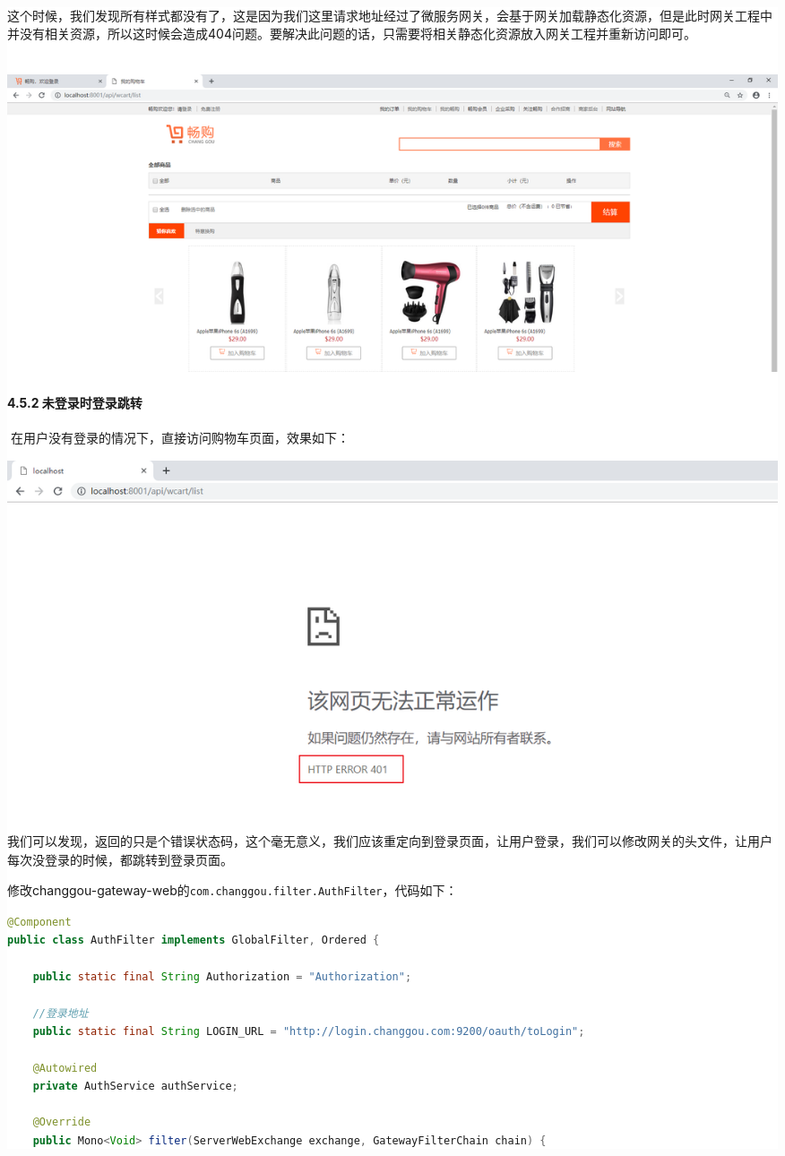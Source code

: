 ​	这个时候，我们发现所有样式都没有了，这是因为我们这里请求地址经过了微服务网关，会基于网关加载静态化资源，但是此时网关工程中并没有相关资源，所以这时候会造成404问题。要解决此问题的话，只需要将相关静态化资源放入网关工程并重新访问即可。

​	![1564906551529](images/1564906551529.png)

#### 4.5.2 未登录时登录跳转

​	在用户没有登录的情况下，直接访问购物车页面，效果如下：

![1564906757468](images/1564906757468.png)

​	我们可以发现，返回的只是个错误状态码，这个毫无意义，我们应该重定向到登录页面，让用户登录，我们可以修改网关的头文件，让用户每次没登录的时候，都跳转到登录页面。

​	修改changgou-gateway-web的`com.changgou.filter.AuthFilter`，代码如下：

```java
@Component
public class AuthFilter implements GlobalFilter, Ordered {

    public static final String Authorization = "Authorization";

    //登录地址
    public static final String LOGIN_URL = "http://login.changgou.com:9200/oauth/toLogin";

    @Autowired
    private AuthService authService;

    @Override
    public Mono<Void> filter(ServerWebExchange exchange, GatewayFilterChain chain) {
```